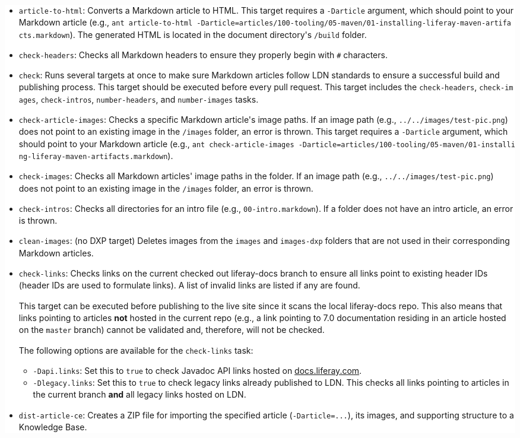 -   `article-to-html`: Converts a Markdown article to HTML. This target requires
    a `-Darticle` argument, which should point to your Markdown article (e.g.,
    `ant article-to-html
    -Darticle=articles/100-tooling/05-maven/01-installing-liferay-maven-artifacts.markdown`).
    The generated HTML is located in the document directory's `/build` folder.

-   `check-headers`: Checks all Markdown headers to ensure they properly begin
  with `#` characters.

-   `check`: Runs several targets at once to make sure Markdown articles follow
    LDN standards to ensure a successful build and publishing process. This
    target should be executed before every pull request. This target includes
    the `check-headers`, `check-images`, `check-intros`, `number-headers`, and
    `number-images` tasks.

-   `check-article-images`: Checks a specific Markdown article's image paths.
    If an image path (e.g., `../../images/test-pic.png`) does not point to an
    existing image in the `/images` folder, an error is thrown. This target
    requires a `-Darticle` argument, which should point to your Markdown article
    (e.g., `ant check-article-images
    -Darticle=articles/100-tooling/05-maven/01-installing-liferay-maven-artifacts.markdown`).

-   `check-images`: Checks all Markdown articles' image paths in the folder. If
    an image path (e.g., `../../images/test-pic.png`) does not point to an
    existing image in the `/images` folder, an error is thrown.

-   `check-intros`: Checks all directories for an intro file (e.g.,
    `00-intro.markdown`). If a folder does not have an intro article, an error 
    is thrown.

-   `clean-images`: (no DXP target) Deletes images from the `images` and
    `images-dxp` folders that are not used in their corresponding Markdown
    articles.

-   `check-links`: Checks links on the current checked out liferay-docs branch
    to ensure all links point to existing header IDs (header IDs are used to
    formulate links). A list of invalid links are listed if any are found.

    This target can be executed before publishing to the live site since it
    scans the local liferay-docs repo. This also means that links pointing to
    articles **not** hosted in the current repo (e.g., a link pointing to 7.0
    documentation residing in an article hosted on the `master` branch) cannot
    be validated and, therefore, will not be checked.

    The following options are available for the `check-links` task:

    - `-Dapi.links`: Set this to `true` to check Javadoc API links hosted on
      [docs.liferay.com](https://docs.liferay.com/).
    - `-Dlegacy.links`: Set this to `true` to check legacy links already
      published to LDN. This checks all links pointing to articles in the
      current branch **and** all legacy links hosted on LDN.

-   `dist-article-ce`: Creates a ZIP file for importing the specified article
    (``-Darticle=...``), its images, and supporting structure to a Knowledge
    Base.
